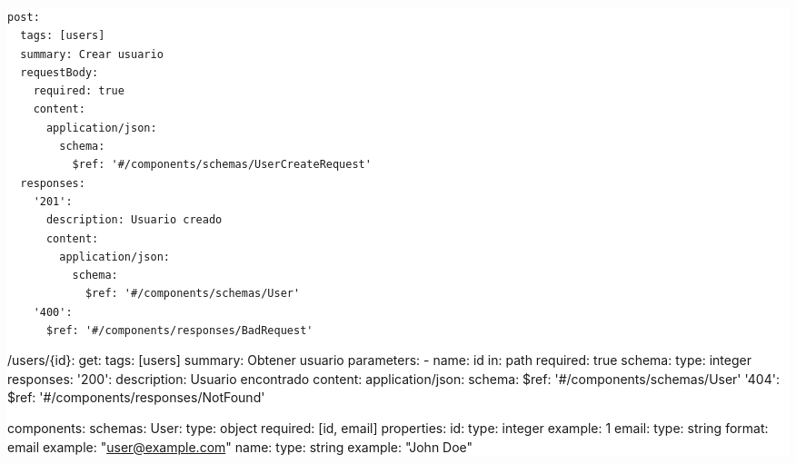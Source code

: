     post:
      tags: [users]
      summary: Crear usuario
      requestBody:
        required: true
        content:
          application/json:
            schema:
              $ref: '#/components/schemas/UserCreateRequest'
      responses:
        '201':
          description: Usuario creado
          content:
            application/json:
              schema:
                $ref: '#/components/schemas/User'
        '400':
          $ref: '#/components/responses/BadRequest'

  /users/{id}:
    get:
      tags: [users]
      summary: Obtener usuario
      parameters:
        - name: id
          in: path
          required: true
          schema:
            type: integer
      responses:
        '200':
          description: Usuario encontrado
          content:
            application/json:
              schema:
                $ref: '#/components/schemas/User'
        '404':
          $ref: '#/components/responses/NotFound'

components:
  schemas:
    User:
      type: object
      required: [id, email]
      properties:
        id:
          type: integer
          example: 1
        email:
          type: string
          format: email
          example: "user@example.com"
        name:
          type: string
          example: "John Doe"
    